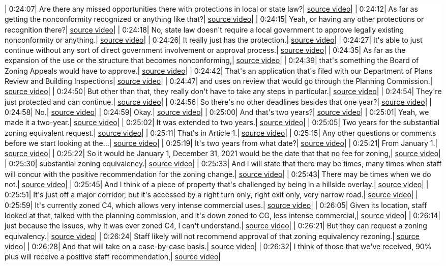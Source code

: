 | 0:24:07| Are there any missed opportunities there with protections in local or state law?| [source video](https://archive.org/details/planningr399190925recodestakeholder?start=1447)|
| 0:24:12| As far as getting the nonconformity recognized or anything like that?| [source video](https://archive.org/details/planningr399190925recodestakeholder?start=1452)|
| 0:24:15| Yeah, or having any other protections or recognition there?| [source video](https://archive.org/details/planningr399190925recodestakeholder?start=1455)|
| 0:24:18| No, state law doesn't require a local government to approve legally existing nonconformity or anything.| [source video](https://archive.org/details/planningr399190925recodestakeholder?start=1458)|
| 0:24:26| It really just has the protection.| [source video](https://archive.org/details/planningr399190925recodestakeholder?start=1466)|
| 0:24:27| It's able to just continue without any sort of direct government involvement or approval process.| [source video](https://archive.org/details/planningr399190925recodestakeholder?start=1467)|
| 0:24:35| As far as the expansion of the use or the structure that becomes nonconforming,| [source video](https://archive.org/details/planningr399190925recodestakeholder?start=1475)|
| 0:24:39| that's something the Board of Zoning Appeals would have to approve.| [source video](https://archive.org/details/planningr399190925recodestakeholder?start=1479)|
| 0:24:42| That's an application that's filed with our Department of Plans Review and Building Inspections| [source video](https://archive.org/details/planningr399190925recodestakeholder?start=1482)|
| 0:24:47| and uses on review that would go through the Planning Commission.| [source video](https://archive.org/details/planningr399190925recodestakeholder?start=1487)|
| 0:24:50| But other than that, they really don't have to take any steps in particular.| [source video](https://archive.org/details/planningr399190925recodestakeholder?start=1490)|
| 0:24:54| They're just protected and can continue.| [source video](https://archive.org/details/planningr399190925recodestakeholder?start=1494)|
| 0:24:56| So there's no other deadlines besides that one year?| [source video](https://archive.org/details/planningr399190925recodestakeholder?start=1496)|
| 0:24:58| No.| [source video](https://archive.org/details/planningr399190925recodestakeholder?start=1498)|
| 0:24:59| Okay.| [source video](https://archive.org/details/planningr399190925recodestakeholder?start=1499)|
| 0:25:00| And that's two years?| [source video](https://archive.org/details/planningr399190925recodestakeholder?start=1500)|
| 0:25:01| Yeah, we made it a two-year.| [source video](https://archive.org/details/planningr399190925recodestakeholder?start=1501)|
| 0:25:02| It was extended to two years.| [source video](https://archive.org/details/planningr399190925recodestakeholder?start=1502)|
| 0:25:05| Two years for the substantial zoning equivalent request.| [source video](https://archive.org/details/planningr399190925recodestakeholder?start=1505)|
| 0:25:11| That's in Article 1.| [source video](https://archive.org/details/planningr399190925recodestakeholder?start=1511)|
| 0:25:15| Any other questions or comments before we start looking at the...| [source video](https://archive.org/details/planningr399190925recodestakeholder?start=1515)|
| 0:25:19| It's two years from what date?| [source video](https://archive.org/details/planningr399190925recodestakeholder?start=1519)|
| 0:25:21| From January 1.| [source video](https://archive.org/details/planningr399190925recodestakeholder?start=1521)|
| 0:25:22| So it would be January 1, December 31, 2021 would be the date that that no fee for zoning,| [source video](https://archive.org/details/planningr399190925recodestakeholder?start=1522)|
| 0:25:30| substantial zoning equivalency.| [source video](https://archive.org/details/planningr399190925recodestakeholder?start=1530)|
| 0:25:33| And I will state that there may be times, many times when staff will concur with the positive recommendation for the zoning change.| [source video](https://archive.org/details/planningr399190925recodestakeholder?start=1533)|
| 0:25:43| There may be times when we do not.| [source video](https://archive.org/details/planningr399190925recodestakeholder?start=1543)|
| 0:25:45| And I think of a piece of property that's challenged by being in a hillside overlay.| [source video](https://archive.org/details/planningr399190925recodestakeholder?start=1545)|
| 0:25:51| It's just off a major corridor, but it's accessed by a right turn only, right exit only, very narrow road.| [source video](https://archive.org/details/planningr399190925recodestakeholder?start=1551)|
| 0:25:59| It's currently zoned C4, which allows very intense commercial uses.| [source video](https://archive.org/details/planningr399190925recodestakeholder?start=1559)|
| 0:26:05| Given its location, staff looked at that, talked with the planning commission, and it's down zoned to CG, less intense commercial,| [source video](https://archive.org/details/planningr399190925recodestakeholder?start=1565)|
| 0:26:14| just because the issues, why it was ever zoned C4, I can't understand.| [source video](https://archive.org/details/planningr399190925recodestakeholder?start=1574)|
| 0:26:21| But they can request a zoning equivalency.| [source video](https://archive.org/details/planningr399190925recodestakeholder?start=1581)|
| 0:26:24| Staff likely will not recommend approval of that zoning equivalency rezoning.| [source video](https://archive.org/details/planningr399190925recodestakeholder?start=1584)|
| 0:26:28| And that will take on a case-by-case basis.| [source video](https://archive.org/details/planningr399190925recodestakeholder?start=1588)|
| 0:26:32| I think of those that we've received, 90% plus will receive a positive staff recommendation,| [source video](https://archive.org/details/planningr399190925recodestakeholder?start=1592)|